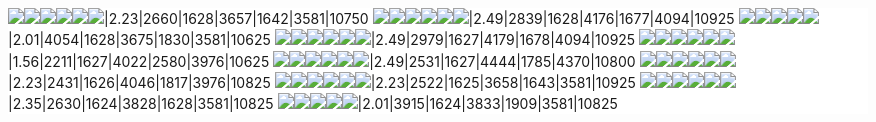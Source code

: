 ![](/item/6671.png)![](/item/6672.png)![](/item/3179.png)![](/item/1001.png)![](/item/1055.png)![](/item/1038.png)|2.23|2660|1628|3657|1642|3581|10750
![](/item/6671.png)![](/item/3036.png)![](/item/3814.png)![](/item/1001.png)![](/item/1055.png)![](/item/1037.png)|2.49|2839|1628|4176|1677|4094|10925
![](/item/3142.png)![](/item/6676.png)![](/item/6694.png)![](/item/1055.png)![](/item/1037.png)|2.01|4054|1628|3675|1830|3581|10625
![](/item/6671.png)![](/item/6676.png)![](/item/3814.png)![](/item/1001.png)![](/item/1055.png)![](/item/1037.png)|2.49|2979|1627|4179|1678|4094|10925
![](/item/6672.png)![](/item/3124.png)![](/item/6609.png)![](/item/1001.png)![](/item/1055.png)![](/item/1037.png)|1.56|2211|1627|4022|2580|3976|10625
![](/item/6671.png)![](/item/3033.png)![](/item/3748.png)![](/item/1001.png)![](/item/1055.png)![](/item/1036.png)|2.49|2531|1627|4444|1785|4370|10800
![](/item/6671.png)![](/item/6672.png)![](/item/6609.png)![](/item/1001.png)![](/item/1055.png)![](/item/1037.png)|2.23|2431|1626|4046|1817|3976|10825
![](/item/6671.png)![](/item/6672.png)![](/item/3508.png)![](/item/1001.png)![](/item/1055.png)![](/item/1037.png)|2.23|2522|1625|3658|1643|3581|10925
![](/item/6671.png)![](/item/3095.png)![](/item/3156.png)![](/item/1001.png)![](/item/1055.png)![](/item/1037.png)|2.35|2630|1624|3828|1628|3581|10825
![](/item/3142.png)![](/item/3033.png)![](/item/3074.png)![](/item/1055.png)![](/item/1037.png)|2.01|3915|1624|3833|1909|3581|10825
